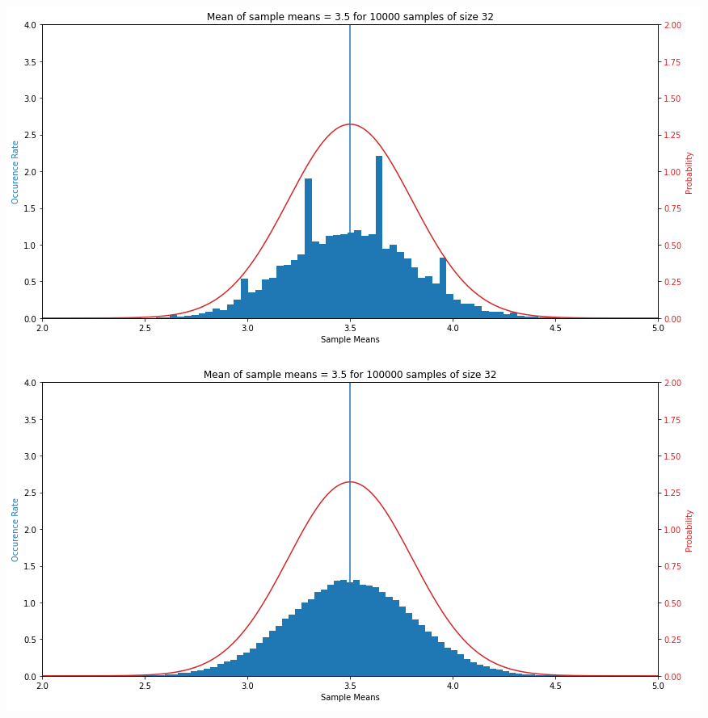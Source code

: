![png](Statistics_with_Python_files/Statistics_with_Python_47_31.png)
    



    
![png](Statistics_with_Python_files/Statistics_with_Python_47_32.png)
    



    